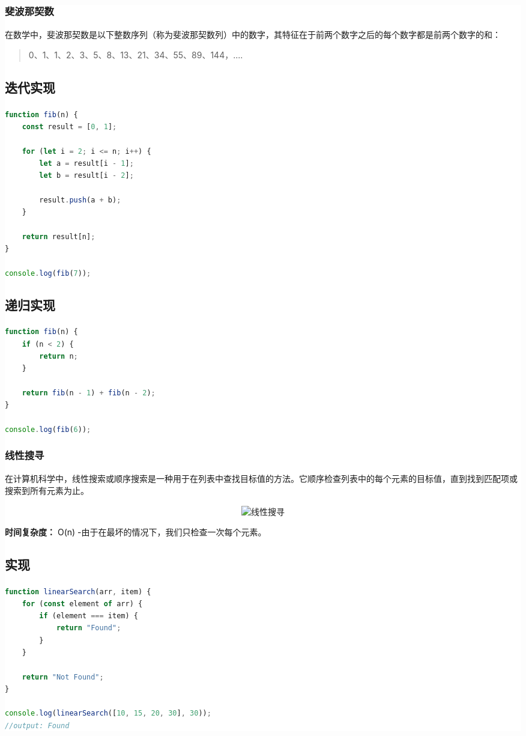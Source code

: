 ### 斐波那契数
在数学中，斐波那契数是以下整数序列（称为斐波那契数列）中的数字，其特征在于前两个数字之后的每个数字都是前两个数字的和：

> 0、1、1、2、3、5、8、13、21、34、55、89、144，....

## 迭代实现
```js
function fib(n) {
    const result = [0, 1];

    for (let i = 2; i <= n; i++) {
        let a = result[i - 1];
        let b = result[i - 2];

        result.push(a + b);
    }

    return result[n];
}

console.log(fib(7));
```

## 递归实现
```js
function fib(n) {
    if (n < 2) {
        return n;
    }

    return fib(n - 1) + fib(n - 2);
}

console.log(fib(6));
```

### 线性搜寻
在计算机科学中，线性搜索或顺序搜索是一种用于在列表中查找目标值的方法。它顺序检查列表中的每个元素的目标值，直到找到匹配项或搜索到所有元素为止。

<p align="center">
<img src="https://miro.medium.com/max/438/0*qFdVYD95mMmC5Nz8" alt="线性搜寻">
</p>

**时间复杂度：** O(n) -由于在最坏的情况下，我们只检查一次每个元素。

## 实现
```js
function linearSearch(arr, item) {
    for (const element of arr) {
        if (element === item) {
            return "Found";
        }
    }

    return "Not Found";
}

console.log(linearSearch([10, 15, 20, 30], 30));
//output: Found
```
